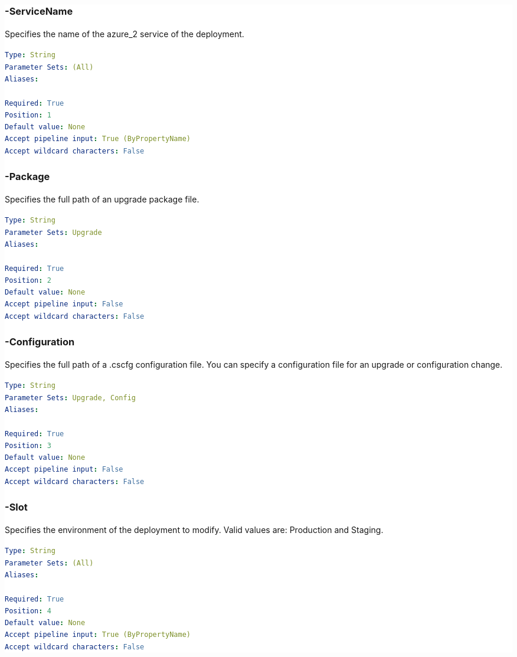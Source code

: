 ### -ServiceName
Specifies the name of the azure_2 service of the deployment.

```yaml
Type: String
Parameter Sets: (All)
Aliases: 

Required: True
Position: 1
Default value: None
Accept pipeline input: True (ByPropertyName)
Accept wildcard characters: False
```

### -Package
Specifies the full path of an upgrade package file.

```yaml
Type: String
Parameter Sets: Upgrade
Aliases: 

Required: True
Position: 2
Default value: None
Accept pipeline input: False
Accept wildcard characters: False
```

### -Configuration
Specifies the full path of a .cscfg configuration file.
You can specify a configuration file for an upgrade or configuration change.

```yaml
Type: String
Parameter Sets: Upgrade, Config
Aliases: 

Required: True
Position: 3
Default value: None
Accept pipeline input: False
Accept wildcard characters: False
```

### -Slot
Specifies the environment of the deployment to modify.
Valid values are: Production and Staging.

```yaml
Type: String
Parameter Sets: (All)
Aliases: 

Required: True
Position: 4
Default value: None
Accept pipeline input: True (ByPropertyName)
Accept wildcard characters: False
```
